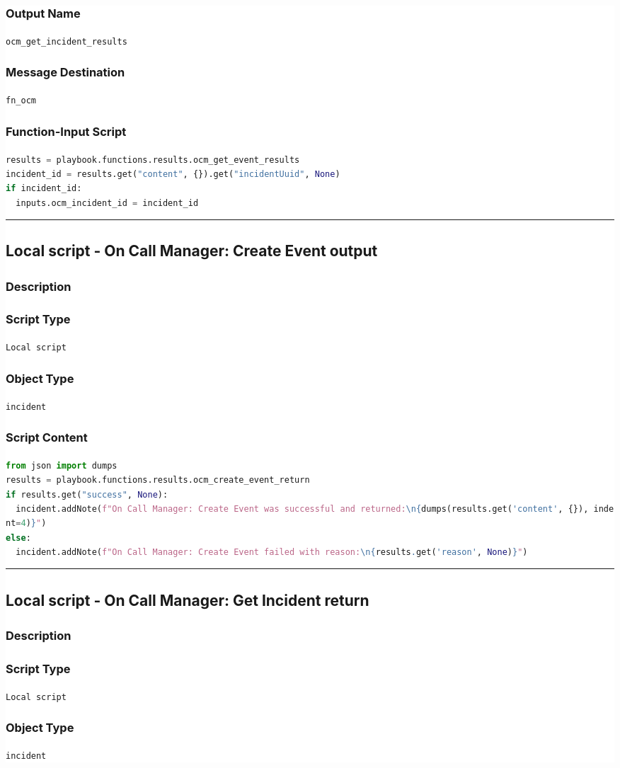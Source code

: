 ### Output Name
`ocm_get_incident_results`

### Message Destination
`fn_ocm`

### Function-Input Script
```python
results = playbook.functions.results.ocm_get_event_results
incident_id = results.get("content", {}).get("incidentUuid", None)
if incident_id:
  inputs.ocm_incident_id = incident_id
```

---

## Local script - On Call Manager: Create Event output

### Description


### Script Type
`Local script`

### Object Type
`incident`

### Script Content
```python
from json import dumps
results = playbook.functions.results.ocm_create_event_return
if results.get("success", None):
  incident.addNote(f"On Call Manager: Create Event was successful and returned:\n{dumps(results.get('content', {}), indent=4)}")
else:
  incident.addNote(f"On Call Manager: Create Event failed with reason:\n{results.get('reason', None)}")
```

---
## Local script - On Call Manager: Get Incident return

### Description


### Script Type
`Local script`

### Object Type
`incident`
